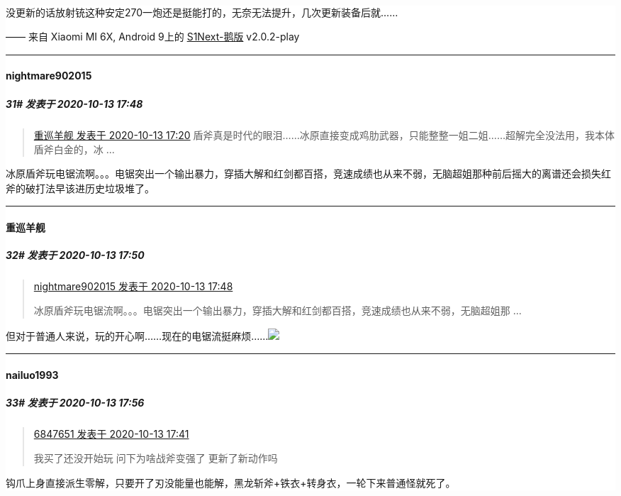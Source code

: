 


没更新的话放射铳这种安定270一炮还是挺能打的，无奈无法提升，几次更新装备后就……

—— 来自 Xiaomi MI 6X, Android 9上的 [S1Next-鹅版](https://github.com/ykrank/S1-Next/releases) v2.0.2-play







*****

####  nightmare902015  
##### 31#       发表于 2020-10-13 17:48



<blockquote><a href="httphttps://bbs.saraba1st.com/2b/forum.php?mod=redirect&amp;goto=findpost&amp;pid=49040669&amp;ptid=1964919" target="_blank">重巡羊舰 发表于 2020-10-13 17:20</a>
盾斧真是时代的眼泪……冰原直接变成鸡肋武器，只能整整一姐二姐……超解完全没法用，我本体盾斧白金的，冰 ...</blockquote>
冰原盾斧玩电锯流啊。。。电锯突出一个输出暴力，穿插大解和红剑都百搭，竞速成绩也从来不弱，无脑超姐那种前后摇大的离谱还会损失红斧的破打法早该进历史垃圾堆了。







*****

####  重巡羊舰  
##### 32#       发表于 2020-10-13 17:50



<blockquote><a href="httphttps://bbs.saraba1st.com/2b/forum.php?mod=redirect&amp;goto=findpost&amp;pid=49040952&amp;ptid=1964919" target="_blank">nightmare902015 发表于 2020-10-13 17:48</a>

冰原盾斧玩电锯流啊。。。电锯突出一个输出暴力，穿插大解和红剑都百搭，竞速成绩也从来不弱，无脑超姐那 ...</blockquote>
但对于普通人来说，玩的开心啊……现在的电锯流挺麻烦……<img src="https://static.saraba1st.com/image/smiley/face2017/068.png" referrerpolicy="no-referrer">







*****

####  nailuo1993  
##### 33#       发表于 2020-10-13 17:56



<blockquote><a href="httphttps://bbs.saraba1st.com/2b/forum.php?mod=redirect&amp;goto=findpost&amp;pid=49040877&amp;ptid=1964919" target="_blank">6847651 发表于 2020-10-13 17:41</a>

我买了还没开始玩 问下为啥战斧变强了 更新了新动作吗</blockquote>
钩爪上身直接派生零解，只要开了刃没能量也能解，黑龙斩斧+铁衣+转身衣，一轮下来普通怪就死了。





